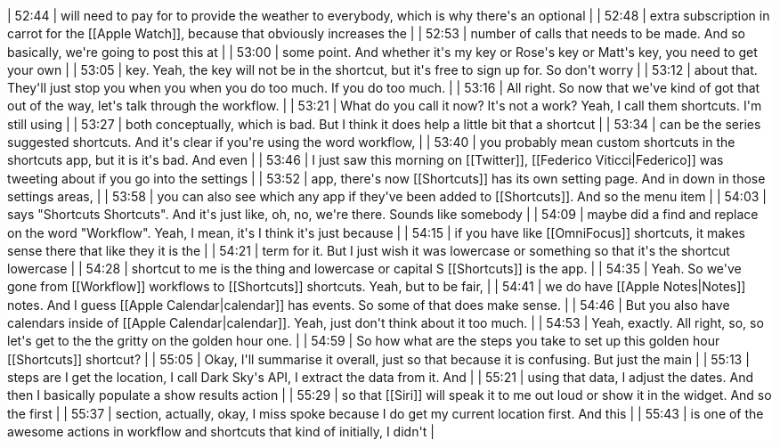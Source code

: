 | 52:44      | will need to pay for to provide the weather to everybody, which is why there's an optional                                                                                         |
| 52:48      | extra subscription in carrot for the [[Apple Watch]], because that obviously increases the                                                                                             |
| 52:53      | number of calls that needs to be made. And so basically, we're going to post this at                                                                                               |
| 53:00      | some point. And whether it's my key or Rose's key or Matt's key, you need to get your own                                                                                          |
| 53:05      | key. Yeah, the key will not be in the shortcut, but it's free to sign up for. So don't worry                                                                                       |
| 53:12      | about that. They'll just stop you when you when you do too much. If you do too much.                                                                                               |
| 53:16      | All right. So now that we've kind of got that out of the way, let's talk through the workflow.                                                                                     |
| 53:21      | What do you call it now? It's not a work? Yeah, I call them shortcuts. I'm still using                                                                                             |
| 53:27      | both conceptually, which is bad. But I think it does help a little bit that a shortcut                                                                                             |
| 53:34      | can be the series suggested shortcuts. And it's clear if you're using the word workflow,                                                                                           |
| 53:40      | you probably mean custom shortcuts in the shortcuts app, but it is it's bad. And even                                                                                              |
| 53:46      | I just saw this morning on [[Twitter]], [[Federico Viticci\|Federico]] was tweeting about if you go into the settings                                                              |
| 53:52      | app, there's now [[Shortcuts]] has its own setting page. And in down in those settings areas,                                                                                          |
| 53:58      | you can also see which any app if they've been added to [[Shortcuts]]. And so the menu item                                                                                            |
| 54:03      | says "Shortcuts Shortcuts". And it's just like, oh, no, we're there. Sounds like somebody                                                                                           |
| 54:09      | maybe did a find and replace on the word "Workflow". Yeah, I mean, it's I think it's just because                                                                                    |
| 54:15      | if you have like [[OmniFocus]] shortcuts, it makes sense there that like they it is the                                                                                                |
| 54:21      | term for it. But I just wish it was lowercase or something so that it's the shortcut lowercase                                                                                     |
| 54:28      | shortcut to me is the thing and lowercase or capital S [[Shortcuts]] is the app.                                                                                                       |
| 54:35      | Yeah. So we've gone from [[Workflow]] workflows to [[Shortcuts]] shortcuts. Yeah, but to be fair,                                                                                           |
| 54:41      | we do have [[Apple Notes\|Notes]] notes. And I guess [[Apple Calendar\|calendar]] has events. So some of that does make sense.                                                                                          |
| 54:46      | But you also have calendars inside of [[Apple Calendar\|calendar]]. Yeah, just don't think about it too much.                                                                                          |
| 54:53      | Yeah, exactly. All right, so, so let's get to the the gritty on the golden hour one.                                                                                               |
| 54:59      | So how what are the steps you take to set up this golden hour [[Shortcuts]] shortcut?                                                                                                   |
| 55:05      | Okay, I'll summarise it overall, just so that because it is confusing. But just the main                                                                                           |
| 55:13      | steps are I get the location, I call Dark Sky's API, I extract the data from it. And                                                                                               |
| 55:21      | using that data, I adjust the dates. And then I basically populate a show results action                                                                                           |
| 55:29      | so that [[Siri]] will speak it to me out loud or show it in the widget. And so the first                                                                                               |
| 55:37      | section, actually, okay, I miss spoke because I do get my current location first. And this                                                                                         |
| 55:43      | is one of the awesome actions in workflow and shortcuts that kind of initially, I didn't                                                                                           |
